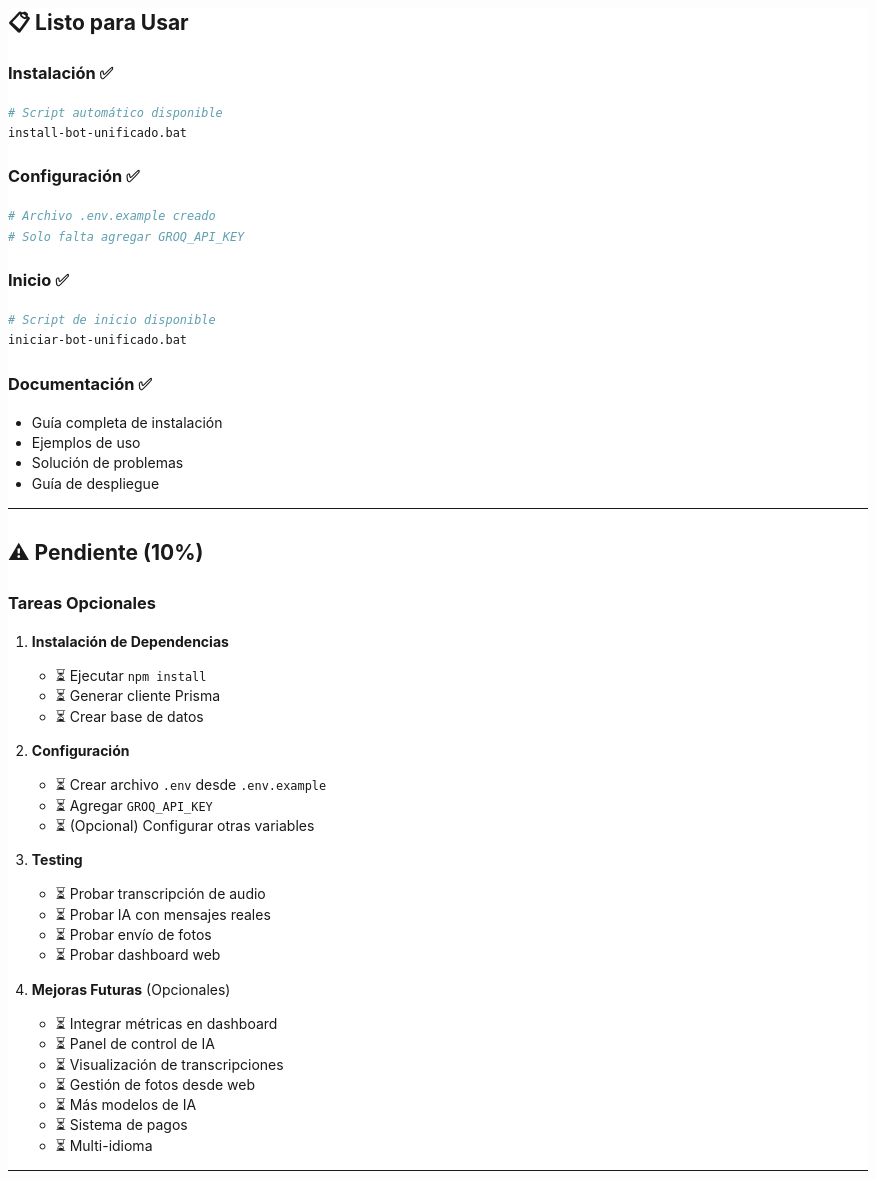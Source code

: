 
## 📋 Listo para Usar

### Instalación ✅
```bash
# Script automático disponible
install-bot-unificado.bat
```

### Configuración ✅
```bash
# Archivo .env.example creado
# Solo falta agregar GROQ_API_KEY
```

### Inicio ✅
```bash
# Script de inicio disponible
iniciar-bot-unificado.bat
```

### Documentación ✅
- Guía completa de instalación
- Ejemplos de uso
- Solución de problemas
- Guía de despliegue

---

## ⚠️ Pendiente (10%)

### Tareas Opcionales

1. **Instalación de Dependencias**
   - ⏳ Ejecutar `npm install`
   - ⏳ Generar cliente Prisma
   - ⏳ Crear base de datos

2. **Configuración**
   - ⏳ Crear archivo `.env` desde `.env.example`
   - ⏳ Agregar `GROQ_API_KEY`
   - ⏳ (Opcional) Configurar otras variables

3. **Testing**
   - ⏳ Probar transcripción de audio
   - ⏳ Probar IA con mensajes reales
   - ⏳ Probar envío de fotos
   - ⏳ Probar dashboard web

4. **Mejoras Futuras** (Opcionales)
   - ⏳ Integrar métricas en dashboard
   - ⏳ Panel de control de IA
   - ⏳ Visualización de transcripciones
   - ⏳ Gestión de fotos desde web
   - ⏳ Más modelos de IA
   - ⏳ Sistema de pagos
   - ⏳ Multi-idioma

---